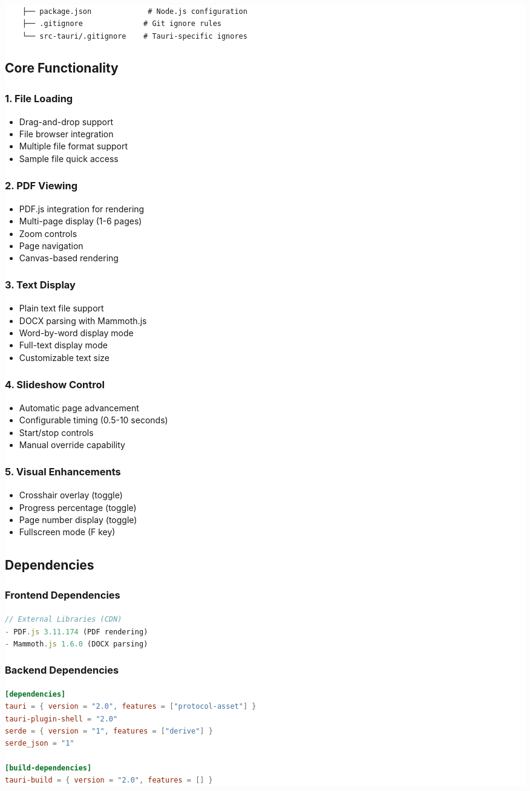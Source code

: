 ```
    ├── package.json             # Node.js configuration
    ├── .gitignore              # Git ignore rules
    └── src-tauri/.gitignore    # Tauri-specific ignores
```

## Core Functionality

### 1. File Loading
- Drag-and-drop support
- File browser integration
- Multiple file format support
- Sample file quick access

### 2. PDF Viewing
- PDF.js integration for rendering
- Multi-page display (1-6 pages)
- Zoom controls
- Page navigation
- Canvas-based rendering

### 3. Text Display
- Plain text file support
- DOCX parsing with Mammoth.js
- Word-by-word display mode
- Full-text display mode
- Customizable text size

### 4. Slideshow Control
- Automatic page advancement
- Configurable timing (0.5-10 seconds)
- Start/stop controls
- Manual override capability

### 5. Visual Enhancements
- Crosshair overlay (toggle)
- Progress percentage (toggle)
- Page number display (toggle)
- Fullscreen mode (F key)

## Dependencies

### Frontend Dependencies
```javascript
// External Libraries (CDN)
- PDF.js 3.11.174 (PDF rendering)
- Mammoth.js 1.6.0 (DOCX parsing)
```

### Backend Dependencies
```toml
[dependencies]
tauri = { version = "2.0", features = ["protocol-asset"] }
tauri-plugin-shell = "2.0"
serde = { version = "1", features = ["derive"] }
serde_json = "1"

[build-dependencies]
tauri-build = { version = "2.0", features = [] }
```
